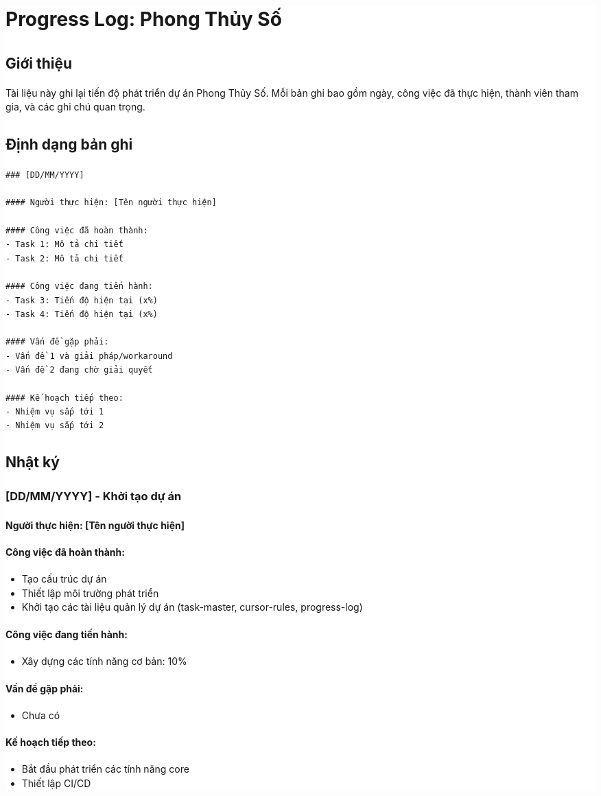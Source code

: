# Progress Log: Phong Thủy Số

## Giới thiệu
Tài liệu này ghi lại tiến độ phát triển dự án Phong Thủy Số. Mỗi bản ghi bao gồm ngày, công việc đã thực hiện, thành viên tham gia, và các ghi chú quan trọng.

## Định dạng bản ghi

```
### [DD/MM/YYYY]

#### Người thực hiện: [Tên người thực hiện]

#### Công việc đã hoàn thành:
- Task 1: Mô tả chi tiết
- Task 2: Mô tả chi tiết

#### Công việc đang tiến hành:
- Task 3: Tiến độ hiện tại (x%)
- Task 4: Tiến độ hiện tại (x%)

#### Vấn đề gặp phải:
- Vấn đề 1 và giải pháp/workaround
- Vấn đề 2 đang chờ giải quyết

#### Kế hoạch tiếp theo:
- Nhiệm vụ sắp tới 1
- Nhiệm vụ sắp tới 2
```

## Nhật ký

### [DD/MM/YYYY] - Khởi tạo dự án

#### Người thực hiện: [Tên người thực hiện]

#### Công việc đã hoàn thành:
- Tạo cấu trúc dự án
- Thiết lập môi trường phát triển
- Khởi tạo các tài liệu quản lý dự án (task-master, cursor-rules, progress-log)

#### Công việc đang tiến hành:
- Xây dựng các tính năng cơ bản: 10%

#### Vấn đề gặp phải:
- Chưa có

#### Kế hoạch tiếp theo:
- Bắt đầu phát triển các tính năng core
- Thiết lập CI/CD
